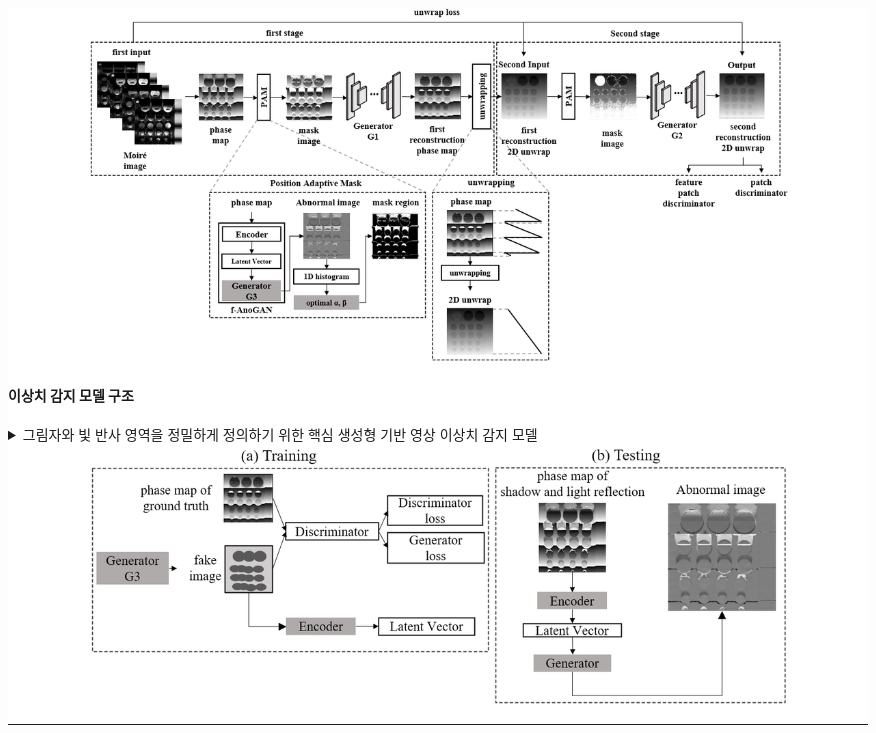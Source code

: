 <div align="center">
  <img src="figure/model-architecture.png" width="700" alt="f-AnoGAN architecture">
</div>

#### 이상치 감지 모델 구조

<details><summary> 그림자와 빛 반사 영역을 정밀하게 정의하기 위한 핵심 생성형 기반 영상 이상치 감지 모델 </summary></details>

<div align="center">
  <img src="figure/f-anogan-arch.png" width="700" alt="f-AnoGAN architecture">
</div>


-------------
